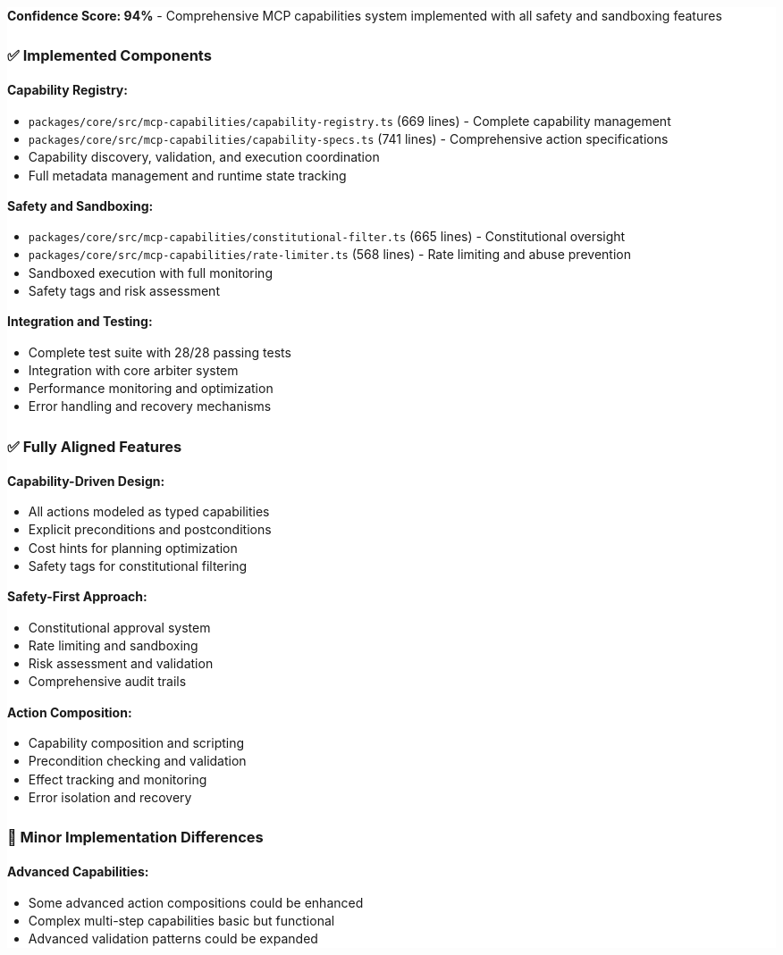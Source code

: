 **Confidence Score: 94%** - Comprehensive MCP capabilities system implemented with all safety and sandboxing features

### ✅ Implemented Components

**Capability Registry:**
- `packages/core/src/mcp-capabilities/capability-registry.ts` (669 lines) - Complete capability management
- `packages/core/src/mcp-capabilities/capability-specs.ts` (741 lines) - Comprehensive action specifications
- Capability discovery, validation, and execution coordination
- Full metadata management and runtime state tracking

**Safety and Sandboxing:**
- `packages/core/src/mcp-capabilities/constitutional-filter.ts` (665 lines) - Constitutional oversight
- `packages/core/src/mcp-capabilities/rate-limiter.ts` (568 lines) - Rate limiting and abuse prevention
- Sandboxed execution with full monitoring
- Safety tags and risk assessment

**Integration and Testing:**
- Complete test suite with 28/28 passing tests
- Integration with core arbiter system
- Performance monitoring and optimization
- Error handling and recovery mechanisms

### ✅ Fully Aligned Features

**Capability-Driven Design:**
- All actions modeled as typed capabilities
- Explicit preconditions and postconditions
- Cost hints for planning optimization
- Safety tags for constitutional filtering

**Safety-First Approach:**
- Constitutional approval system
- Rate limiting and sandboxing
- Risk assessment and validation
- Comprehensive audit trails

**Action Composition:**
- Capability composition and scripting
- Precondition checking and validation
- Effect tracking and monitoring
- Error isolation and recovery

### 🔄 Minor Implementation Differences

**Advanced Capabilities:**
- Some advanced action compositions could be enhanced
- Complex multi-step capabilities basic but functional
- Advanced validation patterns could be expanded
